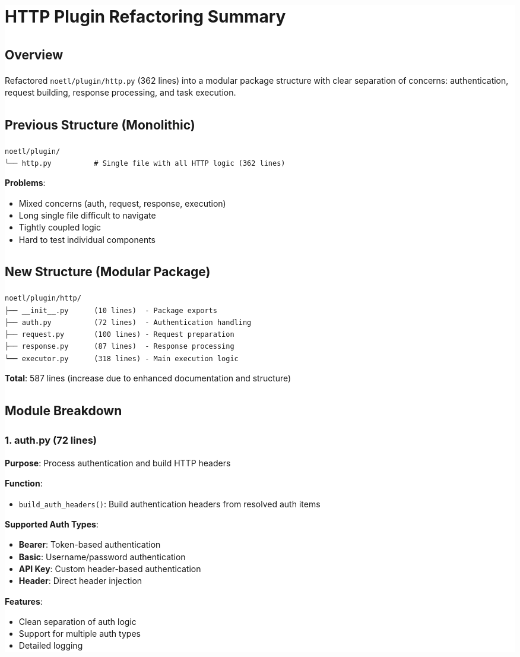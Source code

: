 # HTTP Plugin Refactoring Summary

## Overview
Refactored `noetl/plugin/http.py` (362 lines) into a modular package structure with clear separation of concerns: authentication, request building, response processing, and task execution.

## Previous Structure (Monolithic)

```
noetl/plugin/
└── http.py          # Single file with all HTTP logic (362 lines)
```

**Problems**:
- Mixed concerns (auth, request, response, execution)
- Long single file difficult to navigate
- Tightly coupled logic
- Hard to test individual components

## New Structure (Modular Package)

```
noetl/plugin/http/
├── __init__.py      (10 lines)  - Package exports
├── auth.py          (72 lines)  - Authentication handling
├── request.py       (100 lines) - Request preparation
├── response.py      (87 lines)  - Response processing
└── executor.py      (318 lines) - Main execution logic
```

**Total**: 587 lines (increase due to enhanced documentation and structure)

## Module Breakdown

### 1. **auth.py** (72 lines)

**Purpose**: Process authentication and build HTTP headers

**Function**:
- `build_auth_headers()`: Build authentication headers from resolved auth items

**Supported Auth Types**:
- **Bearer**: Token-based authentication
- **Basic**: Username/password authentication
- **API Key**: Custom header-based authentication
- **Header**: Direct header injection

**Features**:
- Clean separation of auth logic
- Support for multiple auth types
- Detailed logging
